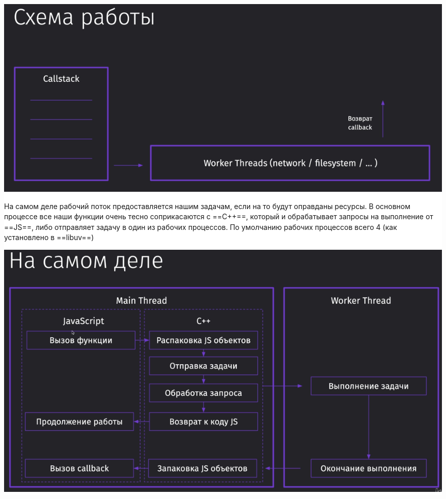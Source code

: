 ![](_png/Pasted%20image%2020221122101017.png)

На самом деле рабочий поток предоставляется нашим задачам, если на то будут оправданы ресурсы. В основном процессе все наши функции очень тесно соприкасаются с ==C++==, который и обрабатывает запросы на выполнение от ==JS==, либо отправляет задачу в один из рабочих процессов. 
По умолчанию рабочих процессов всего 4 (как установлено в ==libuv==)

![](_png/Pasted%20image%2020221122101021.png)
